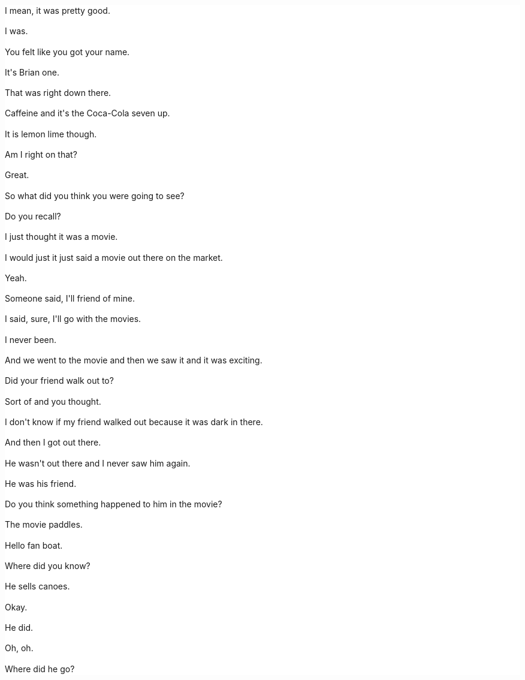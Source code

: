 I mean, it was pretty good.

I was.

You felt like you got your name.

It's Brian one.

That was right down there.

Caffeine and it's the Coca-Cola seven up.

It is lemon lime though.

Am I right on that?

Great.

So what did you think you were going to see?

Do you recall?

I just thought it was a movie.

I would just it just said a movie out there on the market.

Yeah.

Someone said, I'll friend of mine.

I said, sure, I'll go with the movies.

I never been.

And we went to the movie and then we saw it and it was exciting.

Did your friend walk out to?

Sort of and you thought.

I don't know if my friend walked out because it was dark in there.

And then I got out there.

He wasn't out there and I never saw him again.

He was his friend.

Do you think something happened to him in the movie?

The movie paddles.

Hello fan boat.

Where did you know?

He sells canoes.

Okay.

He did.

Oh, oh.

Where did he go?
